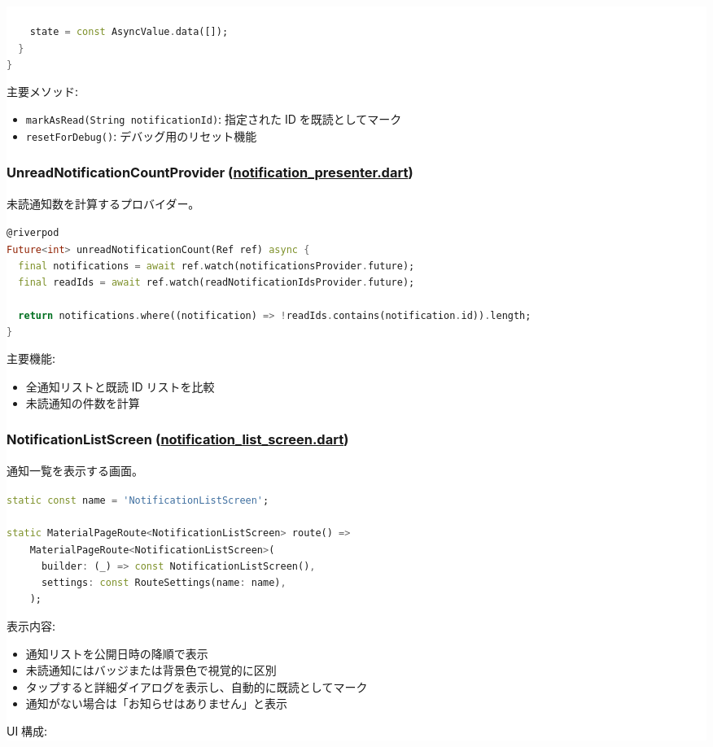 ```dart

    state = const AsyncValue.data([]);
  }
}
```

主要メソッド:

- `markAsRead(String notificationId)`: 指定された ID を既読としてマーク
- `resetForDebug()`: デバッグ用のリセット機能

### UnreadNotificationCountProvider ([notification_presenter.dart](../../client/lib/ui/feature/notification/notification_presenter.dart))

未読通知数を計算するプロバイダー。

```dart
@riverpod
Future<int> unreadNotificationCount(Ref ref) async {
  final notifications = await ref.watch(notificationsProvider.future);
  final readIds = await ref.watch(readNotificationIdsProvider.future);

  return notifications.where((notification) => !readIds.contains(notification.id)).length;
}
```

主要機能:

- 全通知リストと既読 ID リストを比較
- 未読通知の件数を計算

### NotificationListScreen ([notification_list_screen.dart](../../client/lib/ui/feature/notification/notification_list_screen.dart))

通知一覧を表示する画面。

```dart
static const name = 'NotificationListScreen';

static MaterialPageRoute<NotificationListScreen> route() =>
    MaterialPageRoute<NotificationListScreen>(
      builder: (_) => const NotificationListScreen(),
      settings: const RouteSettings(name: name),
    );
```

表示内容:

- 通知リストを公開日時の降順で表示
- 未読通知にはバッジまたは背景色で視覚的に区別
- タップすると詳細ダイアログを表示し、自動的に既読としてマーク
- 通知がない場合は「お知らせはありません」と表示

UI 構成:
